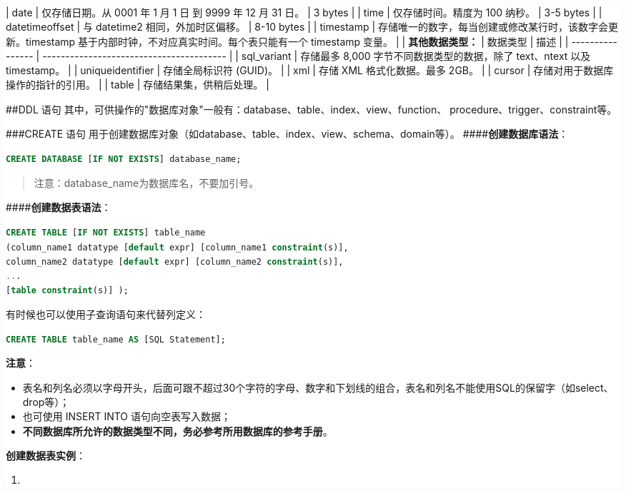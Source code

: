 | date           | 仅存储日期。从 0001 年 1 月 1 日 到 9999 年 12 月 31 日。 | 3 bytes    |
| time           | 仅存储时间。精度为 100 纳秒。                        | 3-5 bytes  |
| datetimeoffset | 与 datetime2 相同，外加时区偏移。                   | 8-10 bytes |
| timestamp      | 存储唯一的数字，每当创建或修改某行时，该数字会更新。timestamp 基于内部时钟，不对应真实时间。每个表只能有一个 timestamp 变量。 |            |
**其他数据类型：**
| 数据类型             | 描述                                       |
| ---------------- | ---------------------------------------- |
| sql_variant      | 存储最多 8,000 字节不同数据类型的数据，除了 text、ntext 以及 timestamp。 |
| uniqueidentifier | 存储全局标识符 (GUID)。                          |
| xml              | 存储 XML 格式化数据。最多 2GB。                     |
| cursor           | 存储对用于数据库操作的指针的引用。                        |
| table            | 存储结果集，供稍后处理。                             |


##DDL 语句
其中，可供操作的"数据库对象"一般有：database、table、index、view、function、 procedure、trigger、constraint等。

###CREATE 语句
用于创建数据库对象（如database、table、index、view、schema、domain等）。
####**创建数据库语法**：
```sql
CREATE DATABASE [IF NOT EXISTS] database_name;
```

> 注意：database_name为数据库名，不要加引号。

####**创建数据表语法**：
```sql
CREATE TABLE [IF NOT EXISTS] table_name
(column_name1 datatype [default expr] [column_name1 constraint(s)],
column_name2 datatype [default expr] [column_name2 constraint(s)],
... 
[table constraint(s)] );
```

有时候也可以使用子查询语句来代替列定义：

```sql
CREATE TABLE table_name AS [SQL Statement];
```

**注意**：

- 表名和列名必须以字母开头，后面可跟不超过30个字符的字母、数字和下划线的组合，表名和列名不能使用SQL的保留字（如select、drop等）；
- 也可使用 INSERT INTO 语句向空表写入数据；
- **不同数据库所允许的数据类型不同，务必参考所用数据库的参考手册**。

**创建数据表实例**：

1.
